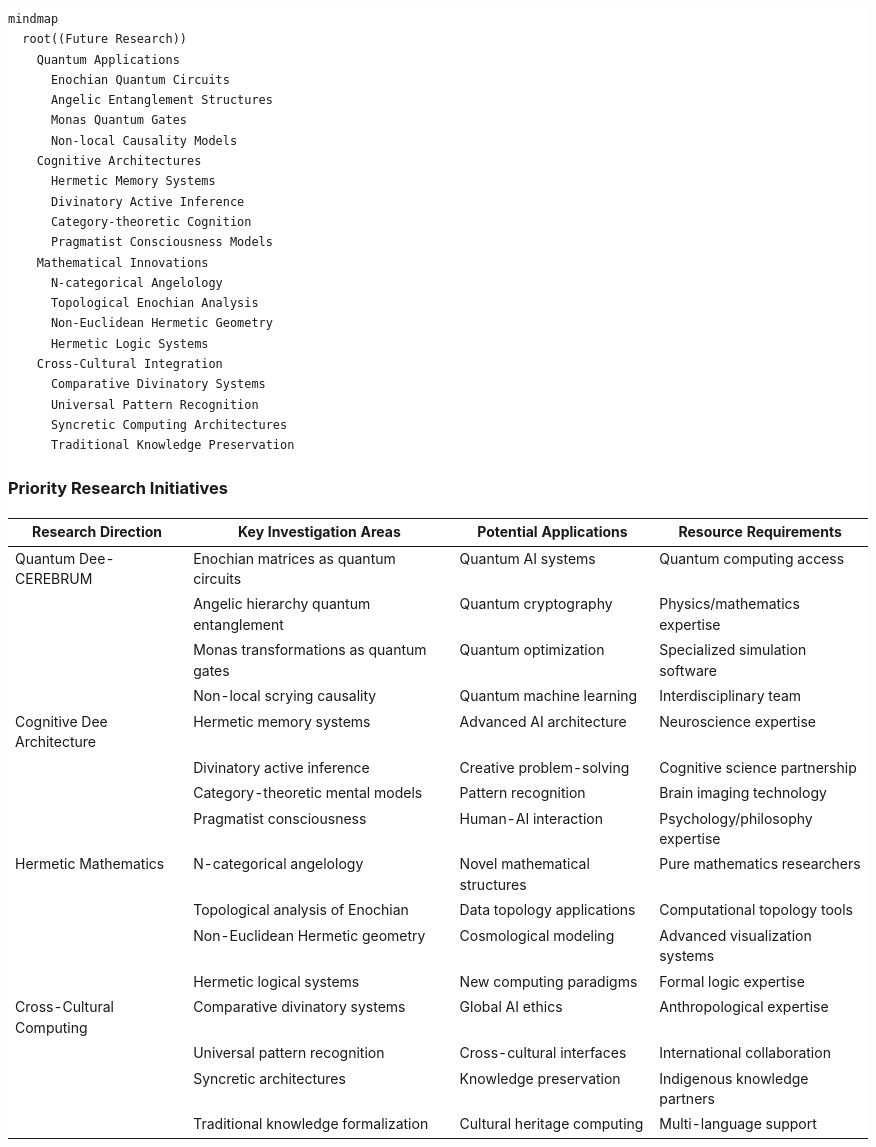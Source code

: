 ```mermaid
mindmap
  root((Future Research))
    Quantum Applications
      Enochian Quantum Circuits
      Angelic Entanglement Structures
      Monas Quantum Gates
      Non-local Causality Models
    Cognitive Architectures
      Hermetic Memory Systems
      Divinatory Active Inference
      Category-theoretic Cognition
      Pragmatist Consciousness Models
    Mathematical Innovations
      N-categorical Angelology
      Topological Enochian Analysis
      Non-Euclidean Hermetic Geometry
      Hermetic Logic Systems
    Cross-Cultural Integration
      Comparative Divinatory Systems
      Universal Pattern Recognition
      Syncretic Computing Architectures
      Traditional Knowledge Preservation
```

### Priority Research Initiatives

| Research Direction | Key Investigation Areas | Potential Applications | Resource Requirements |
|--------------------|-----------------------|------------------------|------------------------|
| Quantum Dee-CEREBRUM | Enochian matrices as quantum circuits | Quantum AI systems | Quantum computing access |
| | Angelic hierarchy quantum entanglement | Quantum cryptography | Physics/mathematics expertise |
| | Monas transformations as quantum gates | Quantum optimization | Specialized simulation software |
| | Non-local scrying causality | Quantum machine learning | Interdisciplinary team |
| Cognitive Dee Architecture | Hermetic memory systems | Advanced AI architecture | Neuroscience expertise |
| | Divinatory active inference | Creative problem-solving | Cognitive science partnership |
| | Category-theoretic mental models | Pattern recognition | Brain imaging technology |
| | Pragmatist consciousness | Human-AI interaction | Psychology/philosophy expertise |
| Hermetic Mathematics | N-categorical angelology | Novel mathematical structures | Pure mathematics researchers |
| | Topological analysis of Enochian | Data topology applications | Computational topology tools |
| | Non-Euclidean Hermetic geometry | Cosmological modeling | Advanced visualization systems |
| | Hermetic logical systems | New computing paradigms | Formal logic expertise |
| Cross-Cultural Computing | Comparative divinatory systems | Global AI ethics | Anthropological expertise |
| | Universal pattern recognition | Cross-cultural interfaces | International collaboration |
| | Syncretic architectures | Knowledge preservation | Indigenous knowledge partners |
| | Traditional knowledge formalization | Cultural heritage computing | Multi-language support |
